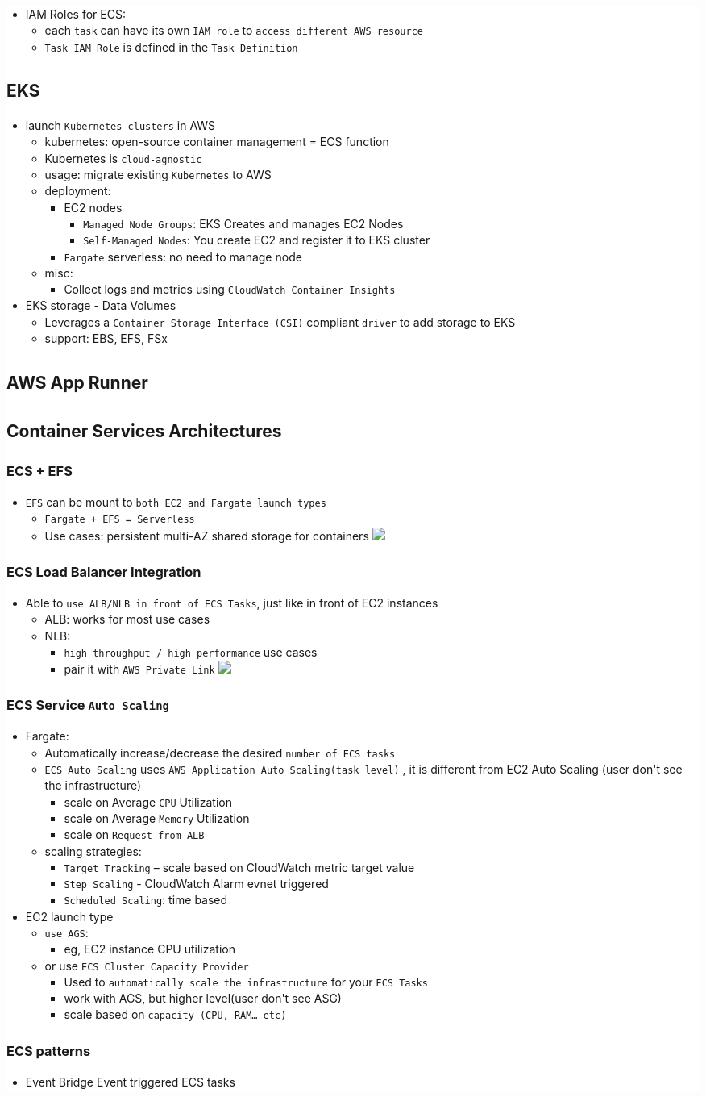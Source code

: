- IAM Roles for ECS:
     - each `task` can have its own `IAM role` to `access different AWS resource`
    - `Task IAM Role` is defined in the `Task Definition`

## EKS
- launch `Kubernetes clusters` in AWS 
    - kubernetes: open-source container management = ECS function
    - Kubernetes is `cloud-agnostic`
    - usage: migrate existing `Kubernetes` to AWS
    - deployment:
        - EC2 nodes
            - `Managed Node Groups`: EKS Creates and manages EC2 Nodes 
            - `Self-Managed Nodes`: You create EC2 and register it to EKS cluster
        - `Fargate` serverless: no need to manage node
    - misc:
        - Collect logs and metrics using `CloudWatch Container Insights`
- EKS storage - Data Volumes 
    - Leverages a `Container Storage Interface (CSI)` compliant `driver` to add storage to EKS
    - support: EBS, EFS, FSx


## AWS App Runner


## Container Services Architectures
### ECS + EFS
- `EFS` can be mount to `both EC2 and Fargate launch types`
    - `Fargate + EFS = Serverless`
    - Use cases: persistent multi-AZ shared storage for containers
![](https://imgur.com/qMW5Uu8.jpg)
### ECS Load Balancer Integration
- Able to `use ALB/NLB in front of ECS Tasks`, just like in front of EC2 instances
    - ALB: works for most use cases
    - NLB: 
        - `high throughput / high performance` use cases
        -  pair it with `AWS Private Link`
![](https://imgur.com/qQPpWnp.jpg)

### ECS Service `Auto Scaling`
- Fargate:
    - Automatically increase/decrease the desired `number of ECS tasks`
    - `ECS Auto Scaling` uses `AWS Application Auto Scaling(task level)` , it is different from EC2 Auto Scaling (user don't see the infrastructure)
        - scale on Average `CPU` Utilization
        - scale on Average `Memory` Utilization
        - scale on `Request from ALB`
    - scaling strategies:
        - `Target Tracking` – scale based on CloudWatch metric target value
        - `Step Scaling` - CloudWatch Alarm evnet triggered
        - `Scheduled Scaling`: time based
- EC2 launch type
    - `use AGS`:
        - eg, EC2 instance CPU utilization
    - or use `ECS Cluster Capacity Provider`
        - Used to `automatically scale the infrastructure` for your `ECS Tasks`
        - work with AGS, but higher level(user don't see ASG)
        - scale based on `capacity (CPU, RAM… etc)`
### ECS patterns
- Event Bridge Event triggered ECS tasks